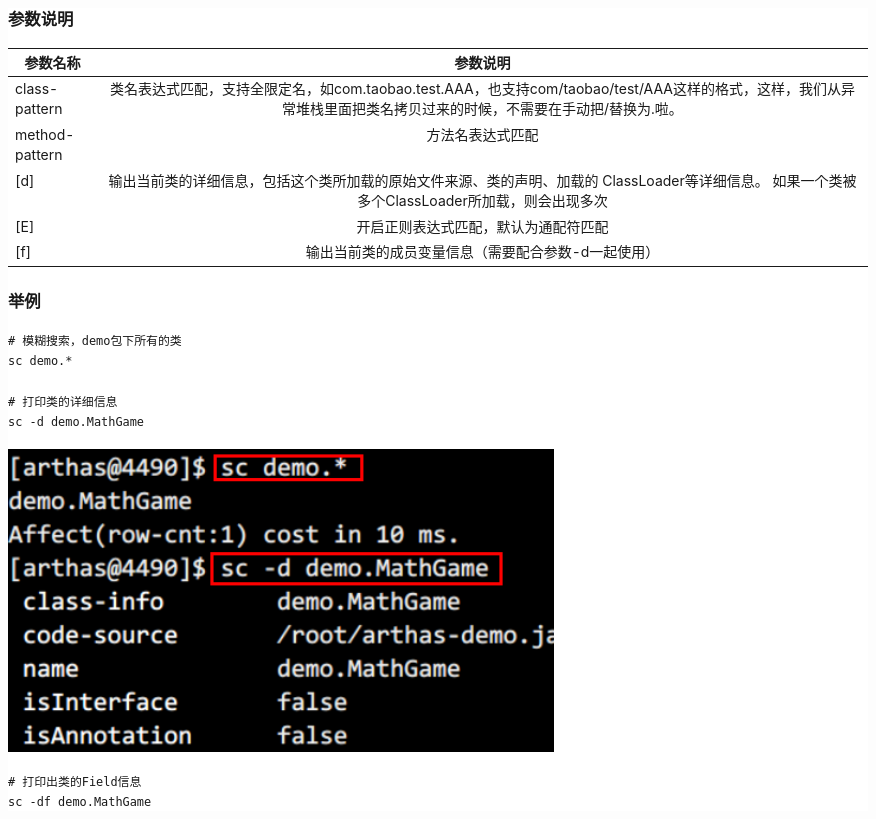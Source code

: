 ### 参数说明

| 参数名称       |                           参数说明                           |
| -------------- | :----------------------------------------------------------: |
| class-pattern  | 类名表达式匹配，支持全限定名，如com.taobao.test.AAA，也支持com/taobao/test/AAA这样的格式，这样，我们从异常堆栈里面把类名拷贝过来的时候，不需要在手动把/替换为.啦。 |
| method-pattern |                       方法名表达式匹配                       |
| [d]            | 输出当前类的详细信息，包括这个类所加载的原始文件来源、类的声明、加载的 ClassLoader等详细信息。 如果一个类被多个ClassLoader所加载，则会出现多次 |
| [E]            |             开启正则表达式匹配，默认为通配符匹配             |
| [f]            |      输出当前类的成员变量信息（需要配合参数-d一起使用）      |


### 举例

```shell
# 模糊搜索，demo包下所有的类
sc demo.*

# 打印类的详细信息
sc -d demo.MathGame
```

![输入图片说明](images/QQ%E6%88%AA%E5%9B%BE20220118145603.png "QQ截图20201229183512.png")

```shell
# 打印出类的Field信息
sc -df demo.MathGame
```
